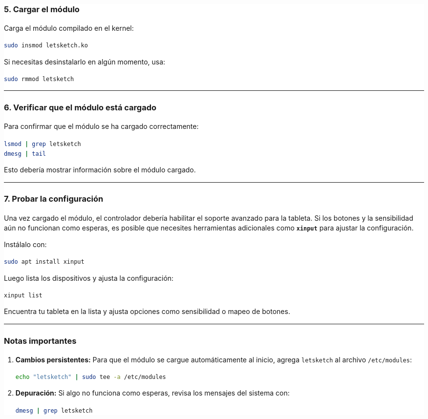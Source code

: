 ### **5. Cargar el módulo**
Carga el módulo compilado en el kernel:

```bash
sudo insmod letsketch.ko
```

Si necesitas desinstalarlo en algún momento, usa:

```bash
sudo rmmod letsketch
```

---

### **6. Verificar que el módulo está cargado**
Para confirmar que el módulo se ha cargado correctamente:

```bash
lsmod | grep letsketch
dmesg | tail
```

Esto debería mostrar información sobre el módulo cargado.

---

### **7. Probar la configuración**
Una vez cargado el módulo, el controlador debería habilitar el soporte avanzado para la tableta. Si los botones y la sensibilidad aún no funcionan como esperas, es posible que necesites herramientas adicionales como **`xinput`** para ajustar la configuración.

Instálalo con:

```bash
sudo apt install xinput
```

Luego lista los dispositivos y ajusta la configuración:

```bash
xinput list
```

Encuentra tu tableta en la lista y ajusta opciones como sensibilidad o mapeo de botones.

---

### **Notas importantes**
1. **Cambios persistentes:** Para que el módulo se cargue automáticamente al inicio, agrega `letsketch` al archivo `/etc/modules`:
   ```bash
   echo "letsketch" | sudo tee -a /etc/modules
   ```

2. **Depuración:** Si algo no funciona como esperas, revisa los mensajes del sistema con:
   ```bash
   dmesg | grep letsketch
   ```
